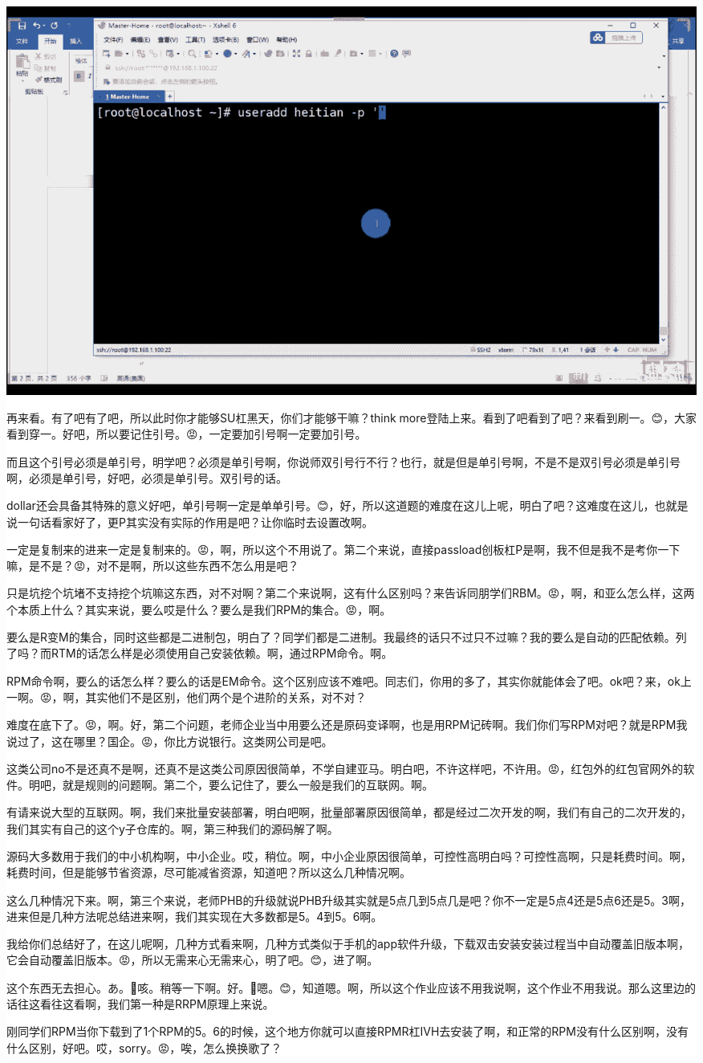 ![](img/edd0768982b539599f88bbf49e265801_15.png)

再来看。有了吧有了吧，所以此时你才能够SU杠黑天，你们才能够干嘛？think more登陆上来。看到了吧看到了吧？来看到刷一。😊，大家看到穿一。好吧，所以要记住引号。😡，一定要加引号啊一定要加引号。

而且这个引号必须是单引号，明学吧？必须是单引号啊，你说师双引号行不行？也行，就是但是单引号啊，不是不是双引号必须是单引号啊，必须是单引号，好吧，必须是单引号。双引号的话。

dollar还会具备其特殊的意义好吧，单引号啊一定是单单引号。😊，好，所以这道题的难度在这儿上呢，明白了吧？这难度在这儿，也就是说一句话看家好了，更P其实没有实际的作用是吧？让你临时去设置改啊。

一定是复制来的进来一定是复制来的。😡，啊，所以这个不用说了。第二个来说，直接passload创板杠P是啊，我不但是我不是考你一下嘛，是不是？😡，对不是啊，所以这些东西不怎么用是吧？

只是坑挖个坑堵不支持挖个坑嘛这东西，对不对啊？第二个来说啊，这有什么区别吗？来告诉同朋学们RBM。😡，啊，和亚么怎么样，这两个本质上什么？其实来说，要么哎是什么？要么是我们RPM的集合。😡，啊。

要么是R变M的集合，同时这些都是二进制包，明白了？同学们都是二进制。我最终的话只不过只不过嘛？我的要么是自动的匹配依赖。列了吗？而RTM的话怎么样是必须使用自己安装依赖。啊，通过RPM命令。啊。

RPM命令啊，要么的话怎么样？要么的话是EM命令。这个区别应该不难吧。同志们，你用的多了，其实你就能体会了吧。ok吧？来，ok上一啊。😡，啊，其实他们不是区别，他们两个是个进阶的关系，对不对？

难度在底下了。😡，啊。好，第二个问题，老师企业当中用要么还是原码变译啊，也是用RPM记砖啊。我们你们写RPM对吧？就是RPM我说过了，这在哪里？国企。😡，你比方说银行。这类网公司是吧。

这类公司no不是还真不是啊，还真不是这类公司原因很简单，不学自建亚马。明白吧，不许这样吧，不许用。😡，红包外的红包官网外的软件。明吧，就是规则的问题啊。第二个，要么记住了，要么一般是我们的互联网。啊。

有请来说大型的互联网。啊，我们来批量安装部署，明白吧啊，批量部署原因很简单，都是经过二次开发的啊，我们有自己的二次开发的，我们其实有自己的这个y子仓库的。啊，第三种我们的源码解了啊。

源码大多数用于我们的中小机构啊，中小企业。哎，稍位。啊，中小企业原因很简单，可控性高明白吗？可控性高啊，只是耗费时间。啊，耗费时间，但是能够节省资源，尽可能减省资源，知道吧？所以这么几种情况啊。

这么几种情况下来。啊，第三个来说，老师PHB的升级就说PHB升级其实就是5点几到5点几是吧？你不一定是5点4还是5点6还是5。3啊，进来但是几种方法呢总结进来啊，我们其实现在大多数都是5。4到5。6啊。

我给你们总结好了，在这儿呢啊，几种方式看来啊，几种方式类似于手机的app软件升级，下载双击安装安装过程当中自动覆盖旧版本啊，它会自动覆盖旧版本。😡，所以无需来心无需来心，明了吧。😊，进了啊。

这个东西无去担心。あ。🤧咳。稍等一下啊。好。🤧嗯。😊，知道嗯。啊，所以这个作业应该不用我说啊，这个作业不用我说。那么这里边的话往这看往这看啊，我们第一种是RRPM原理上来说。

刚同学们RPM当你下载到了1个RPM的5。6的时候，这个地方你就可以直接RPMR杠IVH去安装了啊，和正常的RPM没有什么区别啊，没有什么区别，好吧。哎，sorry。😡，唉，怎么换换歌了？
